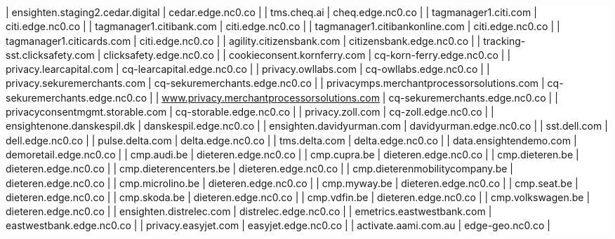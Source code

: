 | ensighten.staging2.cedar.digital | cedar.edge.nc0.co |
| tms.cheq.ai | cheq.edge.nc0.co |
| tagmanager1.citi.com | citi.edge.nc0.co |
| tagmanager1.citibank.com | citi.edge.nc0.co |
| tagmanager1.citibankonline.com | citi.edge.nc0.co |
| tagmanager1.citicards.com | citi.edge.nc0.co |
| agility.citizensbank.com | citizensbank.edge.nc0.co |
| tracking-sst.clicksafety.com | clicksafety.edge.nc0.co |
| cookieconsent.kornferry.com | cq-korn-ferry.edge.nc0.co |
| privacy.learcapital.com | cq-learcapital.edge.nc0.co |
| privacy.owllabs.com | cq-owllabs.edge.nc0.co |
| privacy.sekuremerchants.com | cq-sekuremerchants.edge.nc0.co |
| privacymps.merchantprocessorsolutions.com | cq-sekuremerchants.edge.nc0.co |
| www.privacy.merchantprocessorsolutions.com | cq-sekuremerchants.edge.nc0.co |
| privacyconsentmgmt.storable.com | cq-storable.edge.nc0.co |
| privacy.zoll.com | cq-zoll.edge.nc0.co |
| ensightenone.danskespil.dk | danskespil.edge.nc0.co |
| ensighten.davidyurman.com | davidyurman.edge.nc0.co |
| sst.dell.com | dell.edge.nc0.co |
| pulse.delta.com | delta.edge.nc0.co |
| tms.delta.com | delta.edge.nc0.co |
| data.ensightendemo.com | demoretail.edge.nc0.co |
| cmp.audi.be | dieteren.edge.nc0.co |
| cmp.cupra.be | dieteren.edge.nc0.co |
| cmp.dieteren.be | dieteren.edge.nc0.co |
| cmp.dieterencenters.be | dieteren.edge.nc0.co |
| cmp.dieterenmobilitycompany.be | dieteren.edge.nc0.co |
| cmp.microlino.be | dieteren.edge.nc0.co |
| cmp.myway.be | dieteren.edge.nc0.co |
| cmp.seat.be | dieteren.edge.nc0.co |
| cmp.skoda.be | dieteren.edge.nc0.co |
| cmp.vdfin.be | dieteren.edge.nc0.co |
| cmp.volkswagen.be | dieteren.edge.nc0.co |
| ensighten.distrelec.com | distrelec.edge.nc0.co |
| emetrics.eastwestbank.com | eastwestbank.edge.nc0.co |
| privacy.easyjet.com | easyjet.edge.nc0.co |
| activate.aami.com.au | edge-geo.nc0.co |
